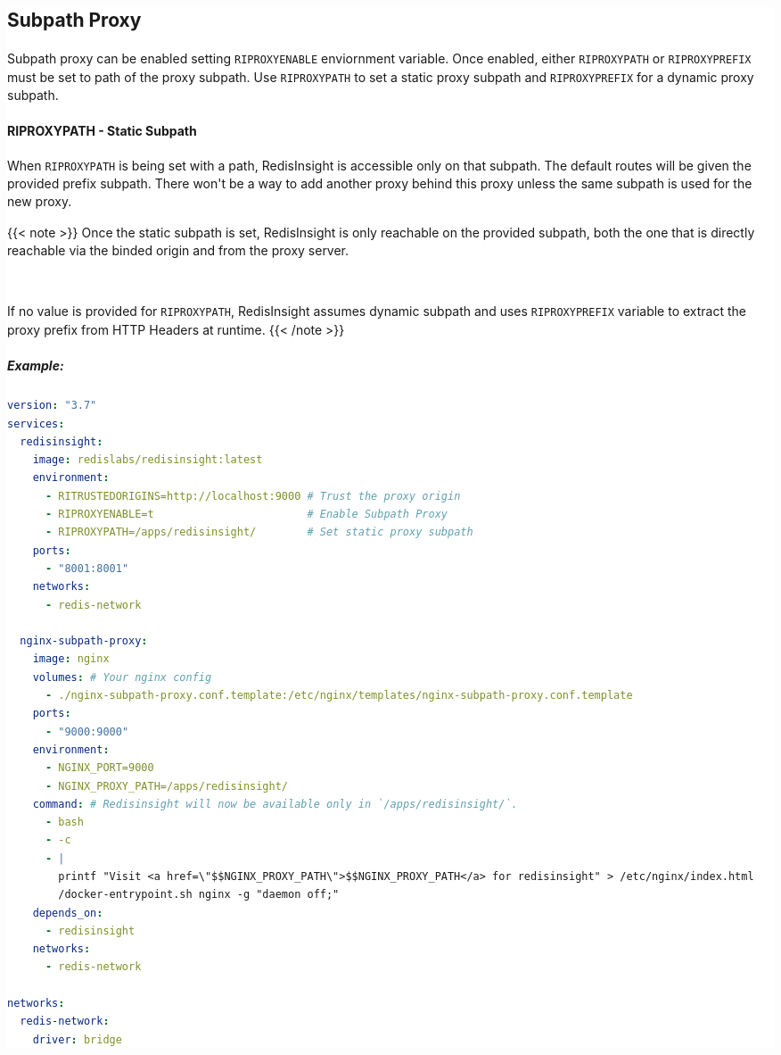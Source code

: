
## Subpath Proxy


Subpath proxy can be enabled setting `RIPROXYENABLE` enviornment variable. Once enabled, either `RIPROXYPATH` or `RIPROXYPREFIX` must be set to path of the proxy subpath. Use `RIPROXYPATH` to set a static proxy subpath and `RIPROXYPREFIX` for a dynamic proxy subpath.


#### RIPROXYPATH - Static Subpath


When `RIPROXYPATH` is being set with a path, RedisInsight is accessible only on that subpath. The default routes will be given the provided prefix subpath. There won't be a way to add another proxy behind this proxy unless the same subpath is used for the new proxy.

{{< note >}}
Once the static subpath is set, RedisInsight is only reachable on the provided subpath, both the one that is directly reachable via the binded origin and from the proxy server.

<br />

If no value is provided for `RIPROXYPATH`, RedisInsight assumes dynamic subpath and uses `RIPROXYPREFIX` variable to extract the proxy prefix from HTTP Headers at runtime.
{{< /note >}}

##### Example:

```yml
version: "3.7"
services:
  redisinsight:
    image: redislabs/redisinsight:latest
    environment:
      - RITRUSTEDORIGINS=http://localhost:9000 # Trust the proxy origin
      - RIPROXYENABLE=t                        # Enable Subpath Proxy
      - RIPROXYPATH=/apps/redisinsight/        # Set static proxy subpath
    ports:
      - "8001:8001"
    networks:
      - redis-network

  nginx-subpath-proxy:
    image: nginx
    volumes: # Your nginx config
      - ./nginx-subpath-proxy.conf.template:/etc/nginx/templates/nginx-subpath-proxy.conf.template
    ports:
      - "9000:9000"
    environment:
      - NGINX_PORT=9000
      - NGINX_PROXY_PATH=/apps/redisinsight/
    command: # Redisinsight will now be available only in `/apps/redisinsight/`.
      - bash
      - -c
      - |
        printf "Visit <a href=\"$$NGINX_PROXY_PATH\">$$NGINX_PROXY_PATH</a> for redisinsight" > /etc/nginx/index.html
        /docker-entrypoint.sh nginx -g "daemon off;"
    depends_on:
      - redisinsight
    networks:
      - redis-network

networks:
  redis-network:
    driver: bridge
```

